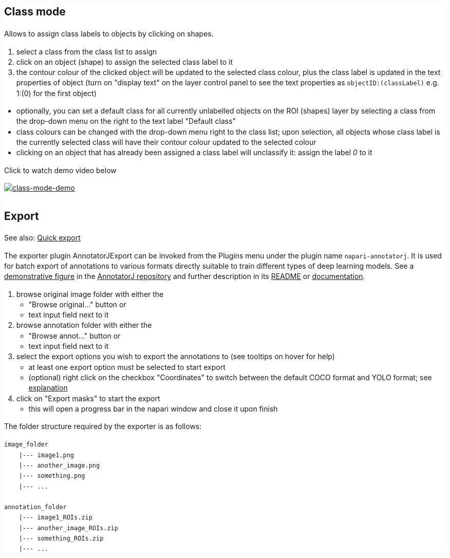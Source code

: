 
## Class mode
Allows to assign class labels to objects by clicking on shapes.

1. select a class from the class list to assign
2. click on an object (shape) to assign the selected class label to it
3. the contour colour of the clicked object will be updated to the selected class colour, plus the class label is updated in the text properties of object (turn on "display text" on the layer control panel to see the text properties as `objectID:(classLabel)` e.g. 1:(0) for the first object)

- optionally, you can set a default class for all currently unlabelled objects on the ROI (shapes) layer by selecting a class from the drop-down menu on the right to the text label "Default class"
- class colours can be changed with the drop-down menu right to the class list; upon selection, all objects whose class label is the currently selected class will have their contour colour updated to the selected colour
- clicking on an object that has already been assigned a class label will unclassify it: assign the label *0* to it

Click to watch demo video below

[![class-mode-demo](https://drive.google.com/uc?export=view&id=1sAuTTjPaFs_qlbIj3NQlht-UjI2WKsHr)](https://drive.google.com/uc?export=view&id=1uOmznUvfHEFvviWTtOnUHty8rkKyWR7Q "Click to watch class mode demo")


## Export
See also: [Quick export](#quick-export)

The exporter plugin AnnotatorJExport can be invoked from the Plugins menu under the plugin name `napari-annotatorj`. It is used for batch export of annotations to various formats directly suitable to train different types of deep learning models. See a [demonstrative figure](https://raw.githubusercontent.com/spreka/annotatorj/master/demos/annotation_and_export_types.png) in the [AnnotatorJ repository](https://github.com/spreka/annotatorj) and further description in its [README](https://github.com/spreka/annotatorj#export) or [documentation](https://github.com/spreka/annotatorj/blob/master/AnnotatorJ_documentation.pdf).

1. browse original image folder with either the
    - "Browse original..." button or
    - text input field next to it
2. browse annotation folder with either the
    - "Browse annot..." button or
    - text input field next to it
3. select the export options you wish to export the annotations to (see tooltips on hover for help)
    - at least one export option must be selected to start export
    - (optional) right click on the checkbox "Coordinates" to switch between the default COCO format and YOLO format; see [explanation](#coordinate-formats)
4. click on "Export masks" to start the export
    - this will open a progress bar in the napari window and close it upon finish

The folder structure required by the exporter is as follows:

```
image_folder
	|--- image1.png
	|--- another_image.png
	|--- something.png
	|--- ...

annotation_folder
	|--- image1_ROIs.zip
	|--- another_image_ROIs.zip
	|--- something_ROIs.zip
	|--- ...
```
